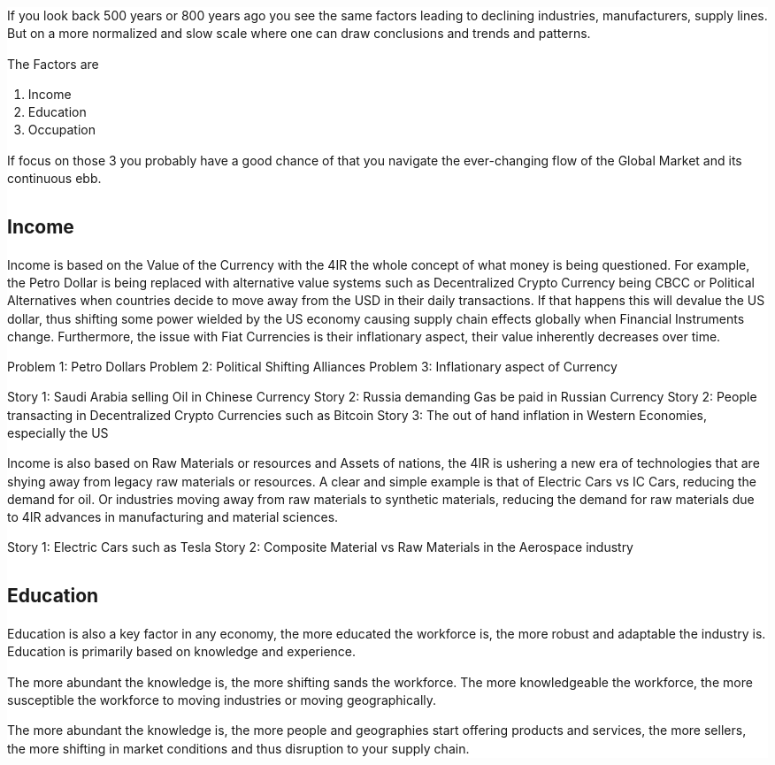 If you look back 500 years or 800 years ago you see the same factors leading to declining industries, manufacturers, supply lines. But on a more normalized and slow scale where one can draw conclusions and trends and patterns.

The Factors are 

1) Income
2) Education
3) Occupation

If focus on those 3 you probably have a good chance of that you navigate the ever-changing flow of the Global Market and its continuous ebb.



## Income

Income is based on the Value of the Currency with the 4IR the whole concept of what money is being questioned. For example, the Petro Dollar is being replaced with alternative value systems such as Decentralized Crypto Currency being CBCC or Political Alternatives when countries decide to move away from the USD in their daily transactions. If that happens this will devalue the US dollar, thus shifting some power wielded by the US economy causing supply chain effects globally when Financial Instruments change. Furthermore, the issue with Fiat Currencies is their inflationary aspect, their value inherently decreases over time.

Problem 1: Petro Dollars
Problem 2: Political Shifting Alliances 
Problem 3: Inflationary aspect of Currency

Story 1: Saudi Arabia selling Oil in Chinese Currency
Story 2: Russia demanding Gas be paid in Russian Currency
Story 2: People transacting in Decentralized Crypto Currencies such as Bitcoin
Story 3: The out of hand inflation in Western Economies, especially the US

Income is also based on Raw Materials or resources and Assets of nations, the 4IR is ushering a new era of technologies that are shying away from legacy raw materials or resources. A clear and simple example is that of Electric Cars vs IC Cars, reducing the demand for oil. Or industries moving away from raw materials to synthetic materials, reducing the demand for raw materials due to 4IR advances in manufacturing and material sciences.

Story 1: Electric Cars such as Tesla
Story 2: Composite Material vs Raw Materials in the Aerospace industry




## Education

Education is also a key factor in any economy, the more educated the workforce is, the more robust and adaptable the industry is. Education is primarily based on knowledge and experience.

The more abundant the knowledge is, the more shifting sands the workforce. The more knowledgeable the workforce, the more susceptible the workforce to moving industries or moving geographically. 

The more abundant the knowledge is, the more people and geographies start offering products and services, the more sellers, the more shifting in market conditions and thus disruption to your supply chain.
